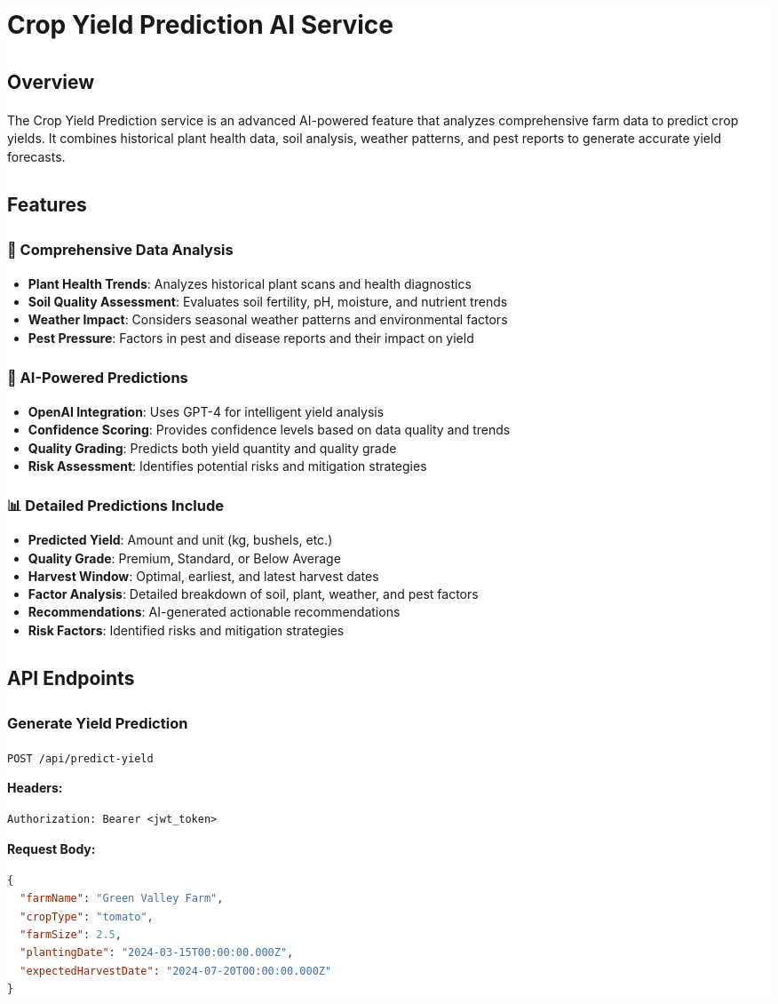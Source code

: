 # Crop Yield Prediction AI Service

## Overview
The Crop Yield Prediction service is an advanced AI-powered feature that analyzes comprehensive farm data to predict crop yields. It combines historical plant health data, soil analysis, weather patterns, and pest reports to generate accurate yield forecasts.

## Features

### 🌾 Comprehensive Data Analysis
- **Plant Health Trends**: Analyzes historical plant scans and health diagnostics
- **Soil Quality Assessment**: Evaluates soil fertility, pH, moisture, and nutrient trends
- **Weather Impact**: Considers seasonal weather patterns and environmental factors
- **Pest Pressure**: Factors in pest and disease reports and their impact on yield

### 🤖 AI-Powered Predictions
- **OpenAI Integration**: Uses GPT-4 for intelligent yield analysis
- **Confidence Scoring**: Provides confidence levels based on data quality and trends
- **Quality Grading**: Predicts both yield quantity and quality grade
- **Risk Assessment**: Identifies potential risks and mitigation strategies

### 📊 Detailed Predictions Include
- **Predicted Yield**: Amount and unit (kg, bushels, etc.)
- **Quality Grade**: Premium, Standard, or Below Average
- **Harvest Window**: Optimal, earliest, and latest harvest dates
- **Factor Analysis**: Detailed breakdown of soil, plant, weather, and pest factors
- **Recommendations**: AI-generated actionable recommendations
- **Risk Factors**: Identified risks and mitigation strategies

## API Endpoints

### Generate Yield Prediction
```
POST /api/predict-yield
```

**Headers:**
```
Authorization: Bearer <jwt_token>
```

**Request Body:**
```json
{
  "farmName": "Green Valley Farm",
  "cropType": "tomato",
  "farmSize": 2.5,
  "plantingDate": "2024-03-15T00:00:00.000Z",
  "expectedHarvestDate": "2024-07-20T00:00:00.000Z"
}
```
